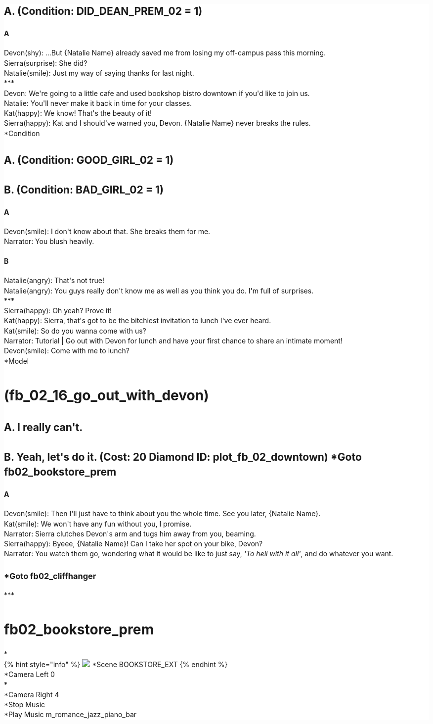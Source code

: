 ## A. (Condition: DID_DEAN_PREM_02 = 1)  
#### A  
Devon(shy): ...But {Natalie Name} already saved me from losing my off-campus pass this morning.  
Sierra(surprise): She did?  
Natalie(smile): Just my way of saying thanks for last night.  
\***  
Devon: We're going to a little cafe and used bookshop bistro downtown if you'd like to join us.  
Natalie: You'll never make it back in time for your classes.  
Kat(happy): We know! That's the beauty of it!  
Sierra(happy): Kat and I should've warned you, Devon. {Natalie Name} never breaks the rules.  
\*Condition  
## A. (Condition: GOOD_GIRL_02 = 1)  
## B. (Condition: BAD_GIRL_02 = 1)  
#### A  
Devon(smile): I don't know about that. She breaks them for me.  
Narrator: You blush heavily.  
#### B  
Natalie(angry): That's not true!  
Natalie(angry): You guys really don't know me as well as you think you do. I'm full of surprises.  
\***  
Sierra(happy): Oh yeah? Prove it!  
Kat(happy): Sierra, that's got to be the bitchiest invitation to lunch I've ever heard.  
Kat(smile): So do you wanna come with us?  
Narrator: Tutorial | Go out with Devon for lunch and have your first chance to share an intimate moment!  
Devon(smile): Come with me to lunch?  
\*Model  
# (fb_02_16_go_out_with_devon)  
## A. I really can't.  
## B. Yeah, let's do it. (Cost: 20 Diamond ID: plot_fb_02_downtown) *Goto fb02_bookstore_prem  
#### A  
Devon(smile): Then I'll just have to think about you the whole time. See you later, {Natalie Name}.  
Kat(smile): We won't have any fun without you, I promise.  
Narrator: Sierra clutches Devon's arm and tugs him away from you, beaming.  
Sierra(happy): Byeee, {Natalie Name}! Can I take her spot on your bike, Devon?  
Narrator: You watch them go, wondering what it would be like to just say, <i>'To hell with it all'</i>, and do whatever you want.  
### \*Goto fb02_cliffhanger  
\***  
# fb02_bookstore_prem  
\*  
{% hint style="info" %}
<img src='https://ustories.saiyunyx.com/update/CDN_C/CDN/BGPics/bg_city_bookstore_ext.jpg-story' width='60'>
\*Scene BOOKSTORE_EXT
{% endhint %}  
\*Camera Left 0  
\*  
\*Camera Right 4  
\*Stop Music  
\*Play Music m_romance_jazz_piano_bar  